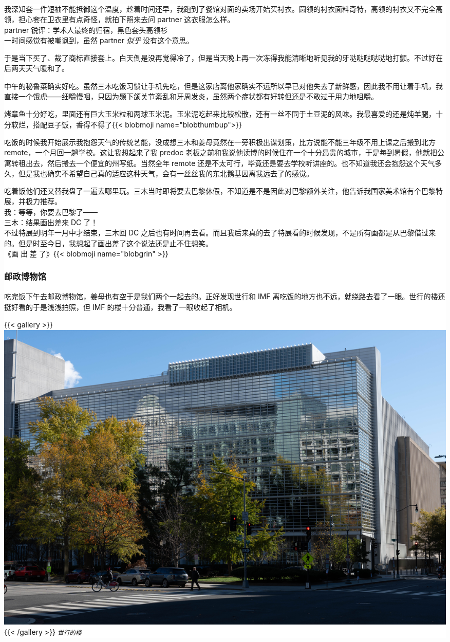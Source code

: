 我深知套一件短袖不能抵御这个温度，趁着时间还早，我跑到了餐馆对面的卖场开始买衬衣。圆领的衬衣面料奇特，高领的衬衣又不完全高领，担心套在卫衣里有点奇怪，就拍下照来去问 partner 这衣服怎么样。  
partner 锐评：学术人最终的归宿，黑色套头高领衫  
一时间感觉有被嘲讽到，虽然 partner _似乎_ 没有这个意思。

于是当下买了、裁了商标直接套上。白天倒是没再觉得冷了，但是当天晚上再一次冻得我能清晰地听见我的牙哒哒哒哒哒地打颤。不过好在后两天天气暖和了。

中午的秘鲁菜确实好吃。虽然三木吃饭习惯让手机先吃，但是这家店离他家确实不远所以早已对他失去了新鲜感，因此我不用让着手机，我直接一个饿虎——细嚼慢咽，只因为颞下颌关节紊乱和牙周发炎，虽然两个症状都有好转但还是不敢过于用力地咀嚼。

烤章鱼十分好吃，里面还有巨大玉米粒和两球玉米泥。玉米泥吃起来比较松散，还有一丝不同于土豆泥的风味。我最喜爱的还是炖羊腿，十分软烂，搭配豆子饭，香得不得了{{< blobmoji name="blobthumbup">}}

吃饭的时候我开始展示我抱怨天气的传统艺能，没成想三木和姜母竟然在一旁积极出谋划策，比方说能不能三年级不用上课之后搬到北方 remote，一个月回一趟学校。这让我想起来了我 predoc 老板之前和我说他读博的时候住在一个十分昂贵的城市，于是每到暑假，他就把公寓转租出去，然后搬去一个便宜的州写纸。当然全年 remote 还是不太可行，毕竟还是要去学校听讲座的。也不知道我还会抱怨这个天气多久，但是我也确实不希望自己真的适应这种天气，会有一丝丝我的东北鹅基因离我远去了的感觉。

吃着饭他们还又替我盘了一遍去哪里玩。三木当时即将要去巴黎休假，不知道是不是因此对巴黎额外关注，他告诉我国家美术馆有个巴黎特展，并极力推荐。  
我：等等，你要去巴黎了——  
三木：结果画出差来 DC 了！  
不过特展到明年一月中才结束，三木回 DC 之后也有时间再去看。而且我后来真的去了特展看的时候发现，不是所有画都是从巴黎借过来的。但是时至今日，我想起了画出差了这个说法还是止不住想笑。  
《画 出 差 了》{{< blobmoji name="blobgrin" >}}

### 邮政博物馆

吃完饭下午去邮政博物馆，姜母也有空于是我们两个一起去的。正好发现世行和 IMF 离吃饭的地方也不远，就绕路去看了一眼。世行的楼还挺好看的于是浅浅拍照，但 IMF 的楼十分普通，我看了一眼收起了相机。

{{< gallery >}}
<img src="images/worldbank.jpg" class="grid-w100" />
{{< /gallery >}}
<small> _世行的楼_ </small>
